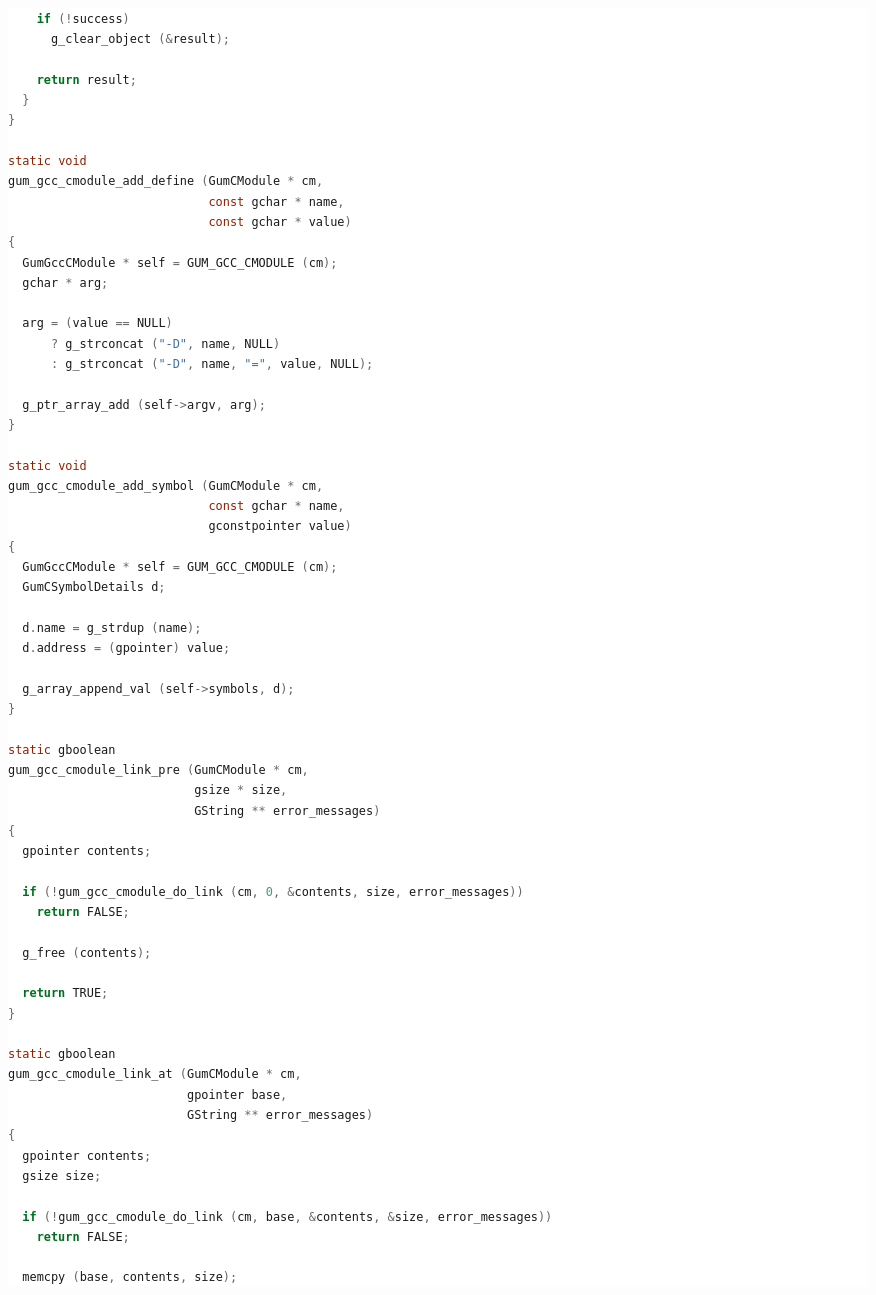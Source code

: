 ```c
    if (!success)
      g_clear_object (&result);

    return result;
  }
}

static void
gum_gcc_cmodule_add_define (GumCModule * cm,
                            const gchar * name,
                            const gchar * value)
{
  GumGccCModule * self = GUM_GCC_CMODULE (cm);
  gchar * arg;

  arg = (value == NULL)
      ? g_strconcat ("-D", name, NULL)
      : g_strconcat ("-D", name, "=", value, NULL);

  g_ptr_array_add (self->argv, arg);
}

static void
gum_gcc_cmodule_add_symbol (GumCModule * cm,
                            const gchar * name,
                            gconstpointer value)
{
  GumGccCModule * self = GUM_GCC_CMODULE (cm);
  GumCSymbolDetails d;

  d.name = g_strdup (name);
  d.address = (gpointer) value;

  g_array_append_val (self->symbols, d);
}

static gboolean
gum_gcc_cmodule_link_pre (GumCModule * cm,
                          gsize * size,
                          GString ** error_messages)
{
  gpointer contents;

  if (!gum_gcc_cmodule_do_link (cm, 0, &contents, size, error_messages))
    return FALSE;

  g_free (contents);

  return TRUE;
}

static gboolean
gum_gcc_cmodule_link_at (GumCModule * cm,
                         gpointer base,
                         GString ** error_messages)
{
  gpointer contents;
  gsize size;

  if (!gum_gcc_cmodule_do_link (cm, base, &contents, &size, error_messages))
    return FALSE;

  memcpy (base, contents, size);
```